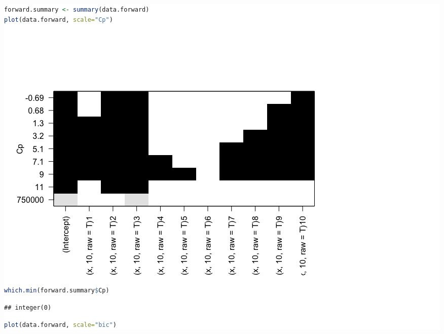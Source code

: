 ```r
forward.summary <- summary(data.forward)
plot(data.forward, scale="Cp")
```

![](Chapter6_files/figure-html/unnamed-chunk-5-1.png)

```r
which.min(forward.summary$Cp)
```

```
## integer(0)
```

```r
plot(data.forward, scale="bic")
```
